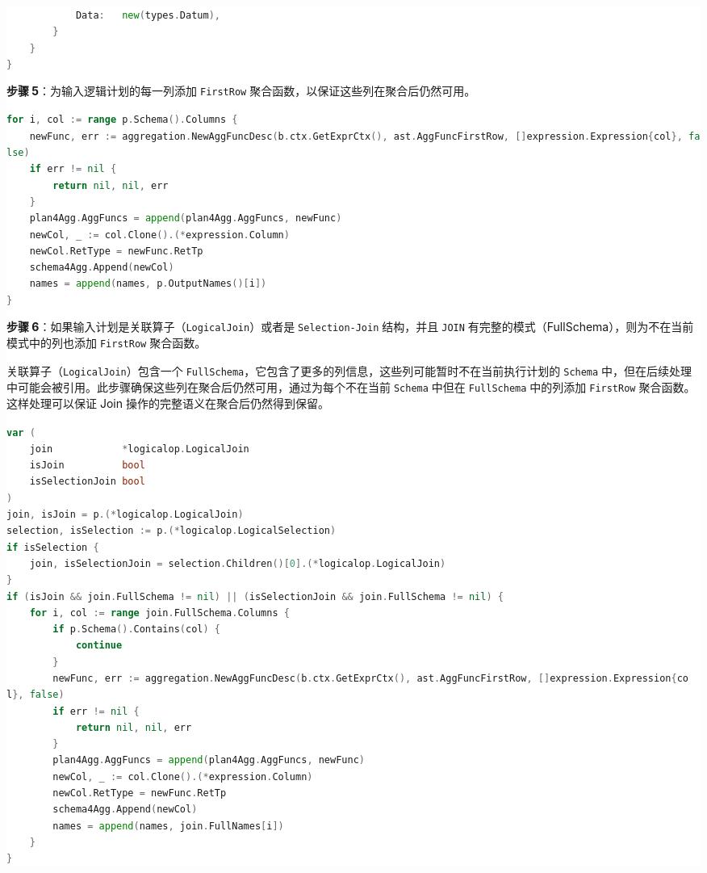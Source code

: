 ```go
            Data:   new(types.Datum),
        }
    }
}
```

**步骤 5**：为输入逻辑计划的每一列添加 `FirstRow` 聚合函数，以保证这些列在聚合后仍然可用。

```go
for i, col := range p.Schema().Columns {
    newFunc, err := aggregation.NewAggFuncDesc(b.ctx.GetExprCtx(), ast.AggFuncFirstRow, []expression.Expression{col}, false)
    if err != nil {
        return nil, nil, err
    }
    plan4Agg.AggFuncs = append(plan4Agg.AggFuncs, newFunc)
    newCol, _ := col.Clone().(*expression.Column)
    newCol.RetType = newFunc.RetTp
    schema4Agg.Append(newCol)
    names = append(names, p.OutputNames()[i])
}
```

**步骤 6**：如果输入计划是关联算子（`LogicalJoin`）或者是 `Selection-Join` 结构，并且 `JOIN` 有完整的模式（FullSchema），则为不在当前模式中的列也添加 `FirstRow` 聚合函数。

关联算子（`LogicalJoin`）包含一个 `FullSchema`，它包含了更多的列信息，这些列可能暂时不在当前执行计划的 `Schema` 中，但在后续处理中可能会被引用。此步骤确保这些列在聚合后仍然可用，通过为每个不在当前 `Schema` 中但在 `FullSchema` 中的列添加 `FirstRow` 聚合函数。这样处理可以保证 Join 操作的完整语义在聚合后仍然得到保留。

```go
var (
    join            *logicalop.LogicalJoin
    isJoin          bool
    isSelectionJoin bool
)
join, isJoin = p.(*logicalop.LogicalJoin)
selection, isSelection := p.(*logicalop.LogicalSelection)
if isSelection {
    join, isSelectionJoin = selection.Children()[0].(*logicalop.LogicalJoin)
}
if (isJoin && join.FullSchema != nil) || (isSelectionJoin && join.FullSchema != nil) {
    for i, col := range join.FullSchema.Columns {
        if p.Schema().Contains(col) {
            continue
        }
        newFunc, err := aggregation.NewAggFuncDesc(b.ctx.GetExprCtx(), ast.AggFuncFirstRow, []expression.Expression{col}, false)
        if err != nil {
            return nil, nil, err
        }
        plan4Agg.AggFuncs = append(plan4Agg.AggFuncs, newFunc)
        newCol, _ := col.Clone().(*expression.Column)
        newCol.RetType = newFunc.RetTp
        schema4Agg.Append(newCol)
        names = append(names, join.FullNames[i])
    }
}
```

